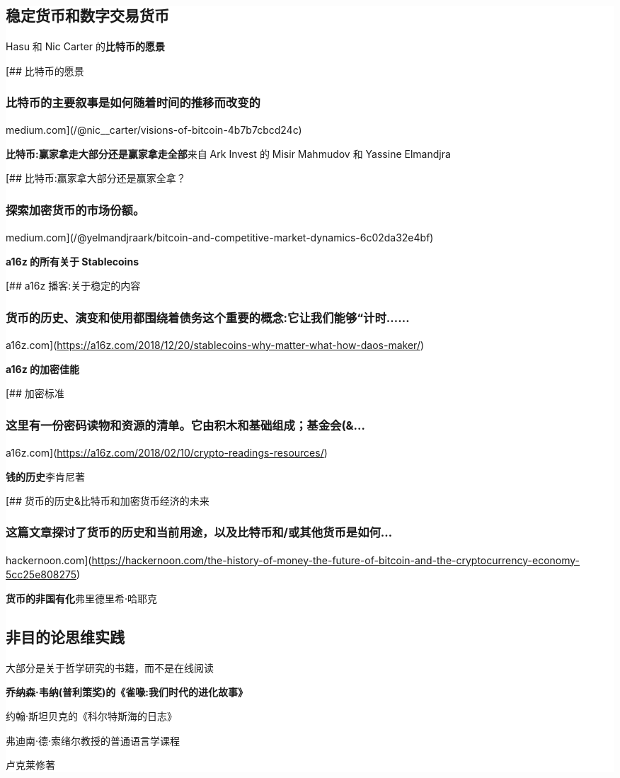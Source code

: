 ## 稳定货币和数字交易货币

Hasu 和 Nic Carter 的**比特币的愿景**

[](/@nic__carter/visions-of-bitcoin-4b7b7cbcd24c) [## 比特币的愿景

### 比特币的主要叙事是如何随着时间的推移而改变的

medium.com](/@nic__carter/visions-of-bitcoin-4b7b7cbcd24c) 

**比特币:赢家拿走大部分还是赢家拿走全部**来自 Ark Invest 的 Misir Mahmudov 和 Yassine Elmandjra

[](/@yelmandjraark/bitcoin-and-competitive-market-dynamics-6c02da32e4bf) [## 比特币:赢家拿大部分还是赢家全拿？

### 探索加密货币的市场份额。

medium.com](/@yelmandjraark/bitcoin-and-competitive-market-dynamics-6c02da32e4bf) 

**a16z 的所有关于 Stablecoins**

[](https://a16z.com/2018/12/20/stablecoins-why-matter-what-how-daos-maker/) [## a16z 播客:关于稳定的内容

### 货币的历史、演变和使用都围绕着债务这个重要的概念:它让我们能够“计时……

a16z.com](https://a16z.com/2018/12/20/stablecoins-why-matter-what-how-daos-maker/) 

**a16z 的加密佳能**

[](https://a16z.com/2018/02/10/crypto-readings-resources/) [## 加密标准

### 这里有一份密码读物和资源的清单。它由积木和基础组成；基金会(&…

a16z.com](https://a16z.com/2018/02/10/crypto-readings-resources/) 

**钱的历史**李肯尼著

[](https://hackernoon.com/the-history-of-money-the-future-of-bitcoin-and-the-cryptocurrency-economy-5cc25e808275) [## 货币的历史&比特币和加密货币经济的未来

### 这篇文章探讨了货币的历史和当前用途，以及比特币和/或其他货币是如何…

hackernoon.com](https://hackernoon.com/the-history-of-money-the-future-of-bitcoin-and-the-cryptocurrency-economy-5cc25e808275) 

**货币的非国有化**弗里德里希·哈耶克

## 非目的论思维实践

大部分是关于哲学研究的书籍，而不是在线阅读

**乔纳森·韦纳(普利策奖)的《雀喙:我们时代的进化故事》**

约翰·斯坦贝克的《科尔特斯海的日志》

弗迪南·德·索绪尔教授的普通语言学课程

卢克莱修著
